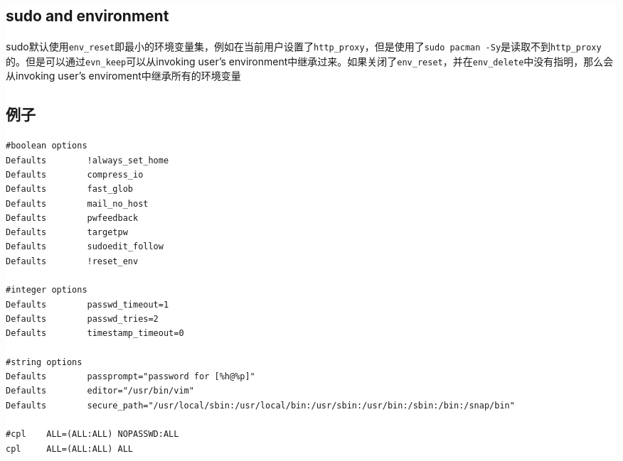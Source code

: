 ## sudo and environment

sudo默认使用`env_reset`即最小的环境变量集，例如在当前用户设置了`http_proxy`，但是使用了`sudo pacman -Sy`是读取不到`http_proxy`的。但是可以通过`evn_keep`可以从invoking user’s environment中继承过来。如果关闭了`env_reset`，并在`env_delete`中没有指明，那么会从invoking user’s enviroment中继承所有的环境变量

## 例子

```
#boolean options
Defaults        !always_set_home 
Defaults        compress_io 
Defaults        fast_glob 
Defaults        mail_no_host
Defaults        pwfeedback
Defaults        targetpw
Defaults        sudoedit_follow
Defaults		!reset_env

#integer options
Defaults        passwd_timeout=1
Defaults        passwd_tries=2
Defaults        timestamp_timeout=0

#string options
Defaults        passprompt="password for [%h@%p]"
Defaults        editor="/usr/bin/vim"
Defaults        secure_path="/usr/local/sbin:/usr/local/bin:/usr/sbin:/usr/bin:/sbin:/bin:/snap/bin"

#cpl    ALL=(ALL:ALL) NOPASSWD:ALL
cpl     ALL=(ALL:ALL) ALL
```
